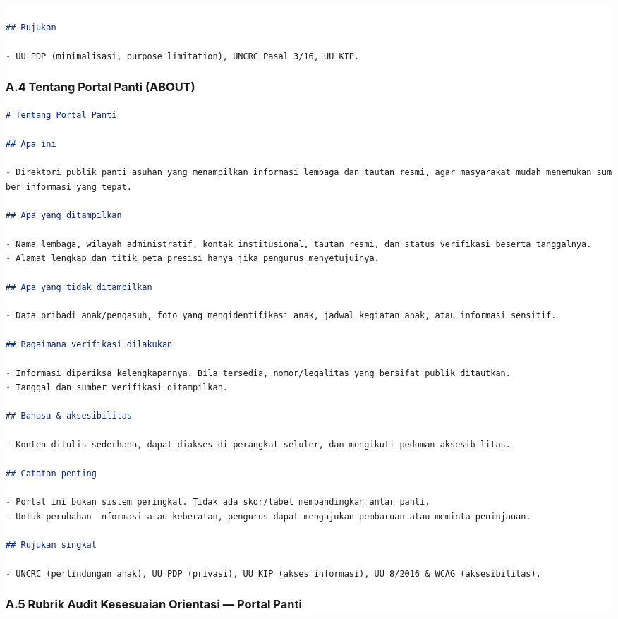```markdown

## Rujukan

- UU PDP (minimalisasi, purpose limitation), UNCRC Pasal 3/16, UU KIP.
```

### A.4 Tentang Portal Panti (ABOUT)

```markdown
# Tentang Portal Panti

## Apa ini

- Direktori publik panti asuhan yang menampilkan informasi lembaga dan tautan resmi, agar masyarakat mudah menemukan sumber informasi yang tepat.

## Apa yang ditampilkan

- Nama lembaga, wilayah administratif, kontak institusional, tautan resmi, dan status verifikasi beserta tanggalnya.
- Alamat lengkap dan titik peta presisi hanya jika pengurus menyetujuinya.

## Apa yang tidak ditampilkan

- Data pribadi anak/pengasuh, foto yang mengidentifikasi anak, jadwal kegiatan anak, atau informasi sensitif.

## Bagaimana verifikasi dilakukan

- Informasi diperiksa kelengkapannya. Bila tersedia, nomor/legalitas yang bersifat publik ditautkan.
- Tanggal dan sumber verifikasi ditampilkan.

## Bahasa & aksesibilitas

- Konten ditulis sederhana, dapat diakses di perangkat seluler, dan mengikuti pedoman aksesibilitas.

## Catatan penting

- Portal ini bukan sistem peringkat. Tidak ada skor/label membandingkan antar panti.
- Untuk perubahan informasi atau keberatan, pengurus dapat mengajukan pembaruan atau meminta peninjauan.

## Rujukan singkat

- UNCRC (perlindungan anak), UU PDP (privasi), UU KIP (akses informasi), UU 8/2016 & WCAG (aksesibilitas).
```

### A.5 Rubrik Audit Kesesuaian Orientasi — Portal Panti
